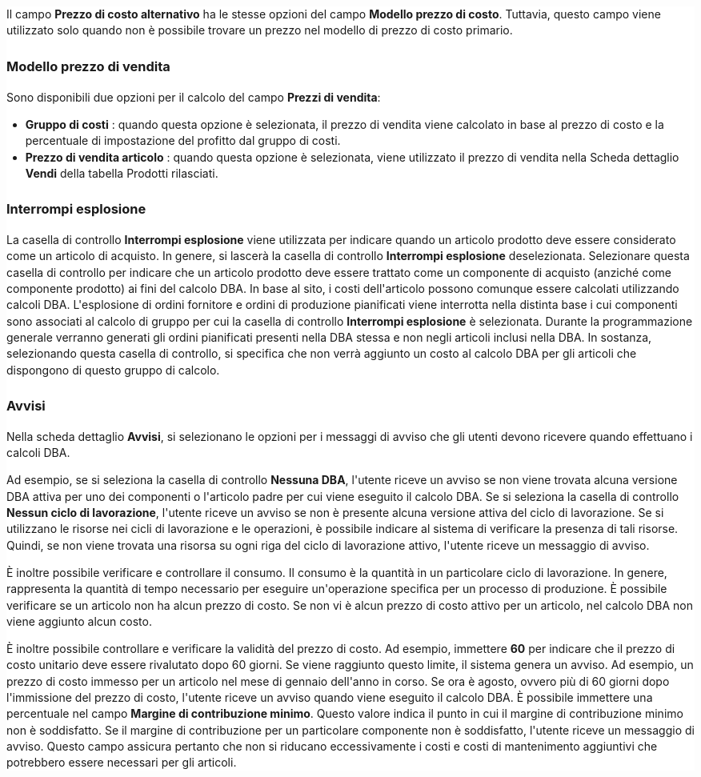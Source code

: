 Il campo **Prezzo di costo alternativo** ha le stesse opzioni del campo **Modello prezzo di costo**. Tuttavia, questo campo viene utilizzato solo quando non è possibile trovare un prezzo nel modello di prezzo di costo primario.

### <a name="sales-price-model"></a>Modello prezzo di vendita

Sono disponibili due opzioni per il calcolo del campo **Prezzi di vendita**:

-   **Gruppo di costi** : quando questa opzione è selezionata, il prezzo di vendita viene calcolato in base al prezzo di costo e la percentuale di impostazione del profitto dal gruppo di costi.
-   **Prezzo di vendita articolo** : quando questa opzione è selezionata, viene utilizzato il prezzo di vendita nella Scheda dettaglio **Vendi** della tabella Prodotti rilasciati.

### <a name="stop-explosion"></a>Interrompi esplosione

La casella di controllo **Interrompi esplosione** viene utilizzata per indicare quando un articolo prodotto deve essere considerato come un articolo di acquisto. In genere, si lascerà la casella di controllo **Interrompi esplosione** deselezionata. Selezionare questa casella di controllo per indicare che un articolo prodotto deve essere trattato come un componente di acquisto (anziché come componente prodotto) ai fini del calcolo DBA. In base al sito, i costi dell'articolo possono comunque essere calcolati utilizzando calcoli DBA. L'esplosione di ordini fornitore e ordini di produzione pianificati viene interrotta nella distinta base i cui componenti sono associati al calcolo di gruppo per cui la casella di controllo **Interrompi esplosione** è selezionata. Durante la programmazione generale verranno generati gli ordini pianificati presenti nella DBA stessa e non negli articoli inclusi nella DBA. In sostanza, selezionando questa casella di controllo, si specifica che non verrà aggiunto un costo al calcolo DBA per gli articoli che dispongono di questo gruppo di calcolo.

### <a name="warnings"></a>Avvisi

Nella scheda dettaglio **Avvisi**, si selezionano le opzioni per i messaggi di avviso che gli utenti devono ricevere quando effettuano i calcoli DBA. 

Ad esempio, se si seleziona la casella di controllo **Nessuna DBA**, l'utente riceve un avviso se non viene trovata alcuna versione DBA attiva per uno dei componenti o l'articolo padre per cui viene eseguito il calcolo DBA. Se si seleziona la casella di controllo **Nessun ciclo di lavorazione**, l'utente riceve un avviso se non è presente alcuna versione attiva del ciclo di lavorazione. Se si utilizzano le risorse nei cicli di lavorazione e le operazioni, è possibile indicare al sistema di verificare la presenza di tali risorse. Quindi, se non viene trovata una risorsa su ogni riga del ciclo di lavorazione attivo, l'utente riceve un messaggio di avviso. 

È inoltre possibile verificare e controllare il consumo. Il consumo è la quantità in un particolare ciclo di lavorazione. In genere, rappresenta la quantità di tempo necessario per eseguire un'operazione specifica per un processo di produzione. È possibile verificare se un articolo non ha alcun prezzo di costo. Se non vi è alcun prezzo di costo attivo per un articolo, nel calcolo DBA non viene aggiunto alcun costo. 

È inoltre possibile controllare e verificare la validità del prezzo di costo. Ad esempio, immettere **60** per indicare che il prezzo di costo unitario deve essere rivalutato dopo 60 giorni. Se viene raggiunto questo limite, il sistema genera un avviso. Ad esempio, un prezzo di costo immesso per un articolo nel mese di gennaio dell'anno in corso. Se ora è agosto, ovvero più di 60 giorni dopo l'immissione del prezzo di costo, l'utente riceve un avviso quando viene eseguito il calcolo DBA. È possibile immettere una percentuale nel campo **Margine di contribuzione minimo**. Questo valore indica il punto in cui il margine di contribuzione minimo non è soddisfatto. Se il margine di contribuzione per un particolare componente non è soddisfatto, l'utente riceve un messaggio di avviso. Questo campo assicura pertanto che non si riducano eccessivamente i costi e costi di mantenimento aggiuntivi che potrebbero essere necessari per gli articoli.
